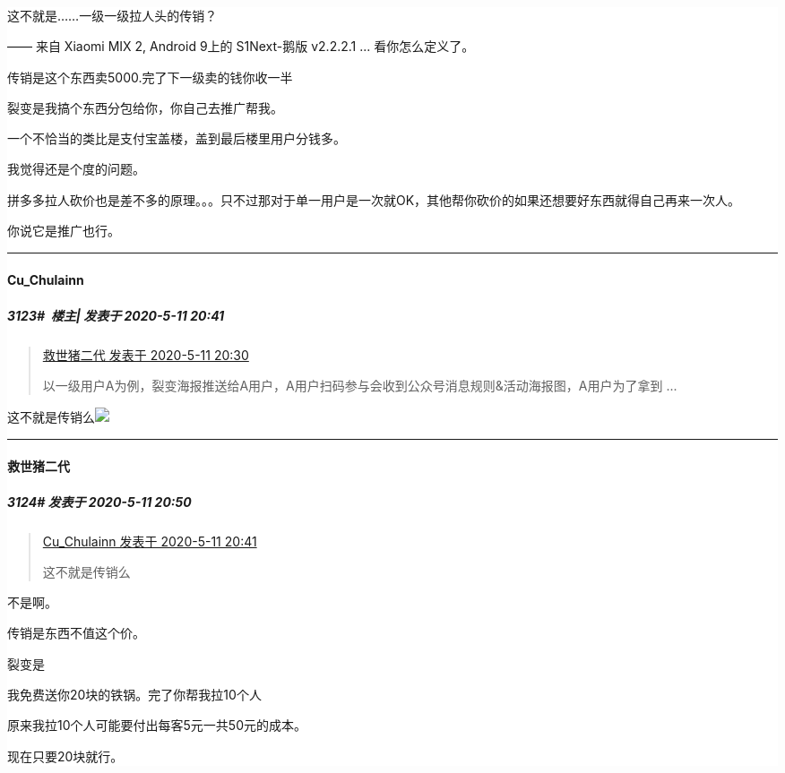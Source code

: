 这不就是……一级一级拉人头的传销？


—— 来自 Xiaomi MIX 2, Android 9上的 S1Next-鹅版 v2.2.2.1 ...</blockquote>
看你怎么定义了。

传销是这个东西卖5000.完了下一级卖的钱你收一半

裂变是我搞个东西分包给你，你自己去推广帮我。

一个不恰当的类比是支付宝盖楼，盖到最后楼里用户分钱多。

我觉得还是个度的问题。

拼多多拉人砍价也是差不多的原理。。。只不过那对于单一用户是一次就OK，其他帮你砍价的如果还想要好东西就得自己再来一次人。

你说它是推广也行。







-----

####  Cu_Chulainn  
##### 3123#         楼主| 发表于 2020-5-11 20:41



<blockquote><a href="httphttps://bbs.saraba1st.com/2b/forum.php?mod=redirect&amp;goto=findpost&amp;pid=47383149&amp;ptid=1929275" target="_blank">救世猪二代 发表于 2020-5-11 20:30</a>

以一级用户A为例，裂变海报推送给A用户，A用户扫码参与会收到公众号消息规则&amp;活动海报图，A用户为了拿到 ...</blockquote>
这不就是传销么<img src="https://static.saraba1st.com/image/smiley/face2017/091.png" referrerpolicy="no-referrer">







-----

####  救世猪二代  
##### 3124#       发表于 2020-5-11 20:50



<blockquote><a href="httphttps://bbs.saraba1st.com/2b/forum.php?mod=redirect&amp;goto=findpost&amp;pid=47383268&amp;ptid=1929275" target="_blank">Cu_Chulainn 发表于 2020-5-11 20:41</a>

这不就是传销么</blockquote>
不是啊。

传销是东西不值这个价。


裂变是

我免费送你20块的铁锅。完了你帮我拉10个人

原来我拉10个人可能要付出每客5元一共50元的成本。

现在只要20块就行。
